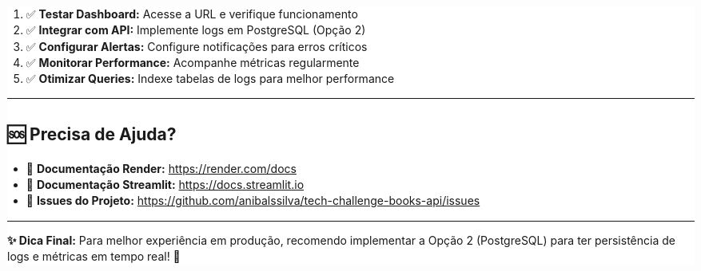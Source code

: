 1. ✅ **Testar Dashboard:** Acesse a URL e verifique funcionamento
2. ✅ **Integrar com API:** Implemente logs em PostgreSQL (Opção 2)
3. ✅ **Configurar Alertas:** Configure notificações para erros críticos
4. ✅ **Monitorar Performance:** Acompanhe métricas regularmente
5. ✅ **Otimizar Queries:** Indexe tabelas de logs para melhor performance

---

## 🆘 Precisa de Ajuda?

- 📖 **Documentação Render:** https://render.com/docs
- 📖 **Documentação Streamlit:** https://docs.streamlit.io
- 🐛 **Issues do Projeto:** https://github.com/anibalssilva/tech-challenge-books-api/issues

---

**✨ Dica Final:** Para melhor experiência em produção, recomendo implementar a Opção 2 (PostgreSQL) para ter persistência de logs e métricas em tempo real! 🚀
